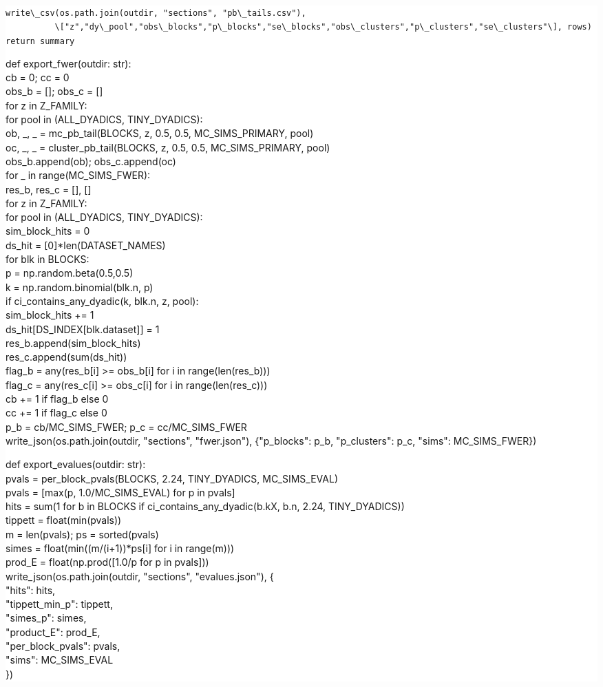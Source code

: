     write\_csv(os.path.join(outdir, "sections", "pb\_tails.csv"),  
              \["z","dy\_pool","obs\_blocks","p\_blocks","se\_blocks","obs\_clusters","p\_clusters","se\_clusters"\], rows)  
    return summary

def export\_fwer(outdir: str):  
    cb \= 0; cc \= 0  
    obs\_b \= \[\]; obs\_c \= \[\]  
    for z in Z\_FAMILY:  
        for pool in (ALL\_DYADICS, TINY\_DYADICS):  
            ob, \_, \_ \= mc\_pb\_tail(BLOCKS, z, 0.5, 0.5, MC\_SIMS\_PRIMARY, pool)  
            oc, \_, \_ \= cluster\_pb\_tail(BLOCKS, z, 0.5, 0.5, MC\_SIMS\_PRIMARY, pool)  
            obs\_b.append(ob); obs\_c.append(oc)  
    for \_ in range(MC\_SIMS\_FWER):  
        res\_b, res\_c \= \[\], \[\]  
        for z in Z\_FAMILY:  
            for pool in (ALL\_DYADICS, TINY\_DYADICS):  
                sim\_block\_hits \= 0  
                ds\_hit \= \[0\]\*len(DATASET\_NAMES)  
                for blk in BLOCKS:  
                    p \= np.random.beta(0.5,0.5)  
                    k \= np.random.binomial(blk.n, p)  
                    if ci\_contains\_any\_dyadic(k, blk.n, z, pool):  
                        sim\_block\_hits \+= 1  
                        ds\_hit\[DS\_INDEX\[blk.dataset\]\] \= 1  
                res\_b.append(sim\_block\_hits)  
                res\_c.append(sum(ds\_hit))  
        flag\_b \= any(res\_b\[i\] \>= obs\_b\[i\] for i in range(len(res\_b)))  
        flag\_c \= any(res\_c\[i\] \>= obs\_c\[i\] for i in range(len(res\_c)))  
        cb \+= 1 if flag\_b else 0  
        cc \+= 1 if flag\_c else 0  
    p\_b \= cb/MC\_SIMS\_FWER; p\_c \= cc/MC\_SIMS\_FWER  
    write\_json(os.path.join(outdir, "sections", "fwer.json"), {"p\_blocks": p\_b, "p\_clusters": p\_c, "sims": MC\_SIMS\_FWER})

def export\_evalues(outdir: str):  
    pvals \= per\_block\_pvals(BLOCKS, 2.24, TINY\_DYADICS, MC\_SIMS\_EVAL)  
    pvals \= \[max(p, 1.0/MC\_SIMS\_EVAL) for p in pvals\]  
    hits \= sum(1 for b in BLOCKS if ci\_contains\_any\_dyadic(b.kX, b.n, 2.24, TINY\_DYADICS))  
    tippett \= float(min(pvals))  
    m \= len(pvals); ps \= sorted(pvals)  
    simes \= float(min((m/(i+1))\*ps\[i\] for i in range(m)))  
    prod\_E \= float(np.prod(\[1.0/p for p in pvals\]))  
    write\_json(os.path.join(outdir, "sections", "evalues.json"), {  
        "hits": hits,  
        "tippett\_min\_p": tippett,  
        "simes\_p": simes,  
        "product\_E": prod\_E,  
        "per\_block\_pvals": pvals,  
        "sims": MC\_SIMS\_EVAL  
    })
